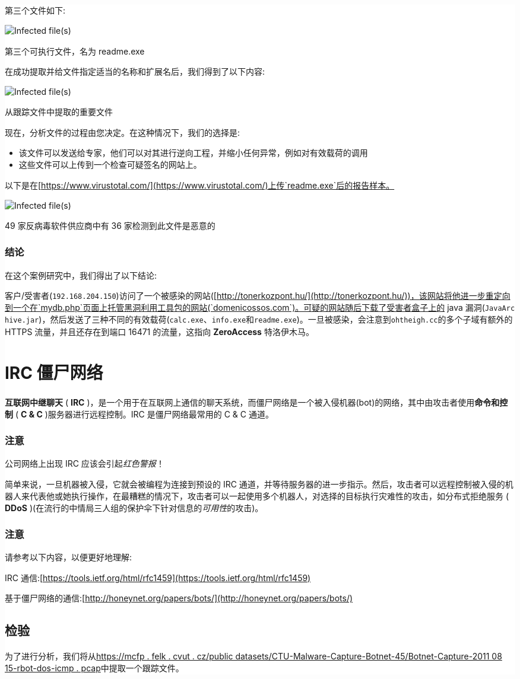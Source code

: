 第三个文件如下:

![Infected file(s)](graphics/B03861_05_18.jpg)

第三个可执行文件，名为 readme.exe

在成功提取并给文件指定适当的名称和扩展名后，我们得到了以下内容:

![Infected file(s)](graphics/B03861_05_19.jpg)

从跟踪文件中提取的重要文件

现在，分析文件的过程由您决定。在这种情况下，我们的选择是:

*   该文件可以发送给专家，他们可以对其进行逆向工程，并缩小任何异常，例如对有效载荷的调用
*   这些文件可以上传到一个检查可疑签名的网站上。

以下是在[https://www.virustotal.com/](https://www.virustotal.com/)上传`readme.exe`后的报告样本。

![Infected file(s)](graphics/B03861_05_20.jpg)

49 家反病毒软件供应商中有 36 家检测到此文件是恶意的

### 结论

在这个案例研究中，我们得出了以下结论:

客户/受害者(`192.168.204.150`)访问了一个被感染的网站([http://tonerkozpont.hu/](http://tonerkozpont.hu/))，该网站将他进一步重定向到一个在`mydb.php`页面上托管黑洞利用工具包的网站(`domenicossos.com`)。可疑的网站随后下载了受害者盒子上的 java 漏洞(`JavaArchive.jar`)，然后发送了三种不同的有效载荷(`calc.exe`、`info.exe`和`readme.exe`)。一旦被感染，会注意到`ohtheigh.cc`的多个子域有额外的 HTTPS 流量，并且还存在到端口 16471 的流量，这指向 **ZeroAccess** 特洛伊木马。

# IRC 僵尸网络

**互联网中继聊天** ( **IRC** )，是一个用于在互联网上通信的聊天系统，而僵尸网络是一个被入侵机器(bot)的网络，其中由攻击者使用**命令和控制** ( **C & C** )服务器进行远程控制。IRC 是僵尸网络最常用的 C & C 通道。

### 注意

公司网络上出现 IRC 应该会引起*红色警报*！

简单来说，一旦机器被入侵，它就会被编程为连接到预设的 IRC 通道，并等待服务器的进一步指示。然后，攻击者可以远程控制被入侵的机器人来代表他或她执行操作，在最糟糕的情况下，攻击者可以一起使用多个机器人，对选择的目标执行灾难性的攻击，如分布式拒绝服务 ( **DDoS** )(在流行的中情局三人组的保护伞下针对信息的*可用性*的攻击)。

### 注意

请参考以下内容，以便更好地理解:

IRC 通信:[https://tools.ietf.org/html/rfc1459](https://tools.ietf.org/html/rfc1459)

基于僵尸网络的通信:[http://honeynet.org/papers/bots/](http://honeynet.org/papers/bots/)

## 检验

为了进行分析，我们将从[https://mcfp . felk . cvut . cz/public datasets/CTU-Malware-Capture-Botnet-45/Botnet-Capture-2011 08 15-rbot-dos-icmp . pcap](https://mcfp.felk.cvut.cz/publicDatasets/CTU-Malware-Capture-Botnet-45/botnet-capture-20110815-rbot-dos-icmp.pcap)中提取一个跟踪文件。
